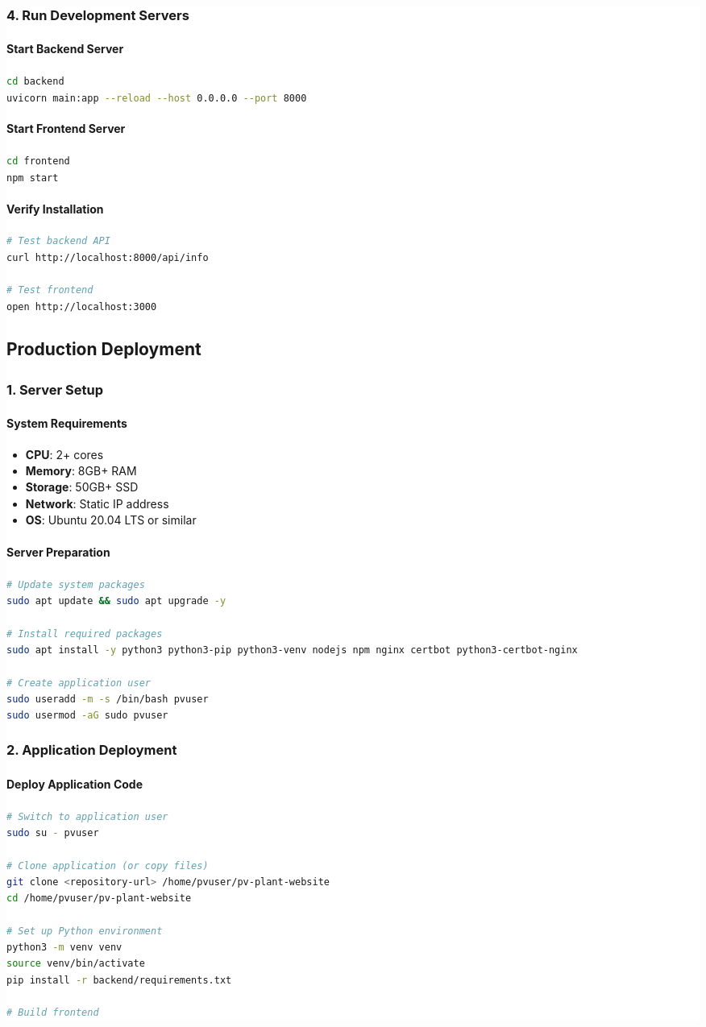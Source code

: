 ### 4. Run Development Servers

#### Start Backend Server
```bash
cd backend
uvicorn main:app --reload --host 0.0.0.0 --port 8000
```

#### Start Frontend Server
```bash
cd frontend
npm start
```

#### Verify Installation
```bash
# Test backend API
curl http://localhost:8000/api/info

# Test frontend
open http://localhost:3000
```

## Production Deployment

### 1. Server Setup

#### System Requirements
- **CPU**: 2+ cores
- **Memory**: 8GB+ RAM
- **Storage**: 50GB+ SSD
- **Network**: Static IP address
- **OS**: Ubuntu 20.04 LTS or similar

#### Server Preparation
```bash
# Update system packages
sudo apt update && sudo apt upgrade -y

# Install required packages
sudo apt install -y python3 python3-pip python3-venv nodejs npm nginx certbot python3-certbot-nginx

# Create application user
sudo useradd -m -s /bin/bash pvuser
sudo usermod -aG sudo pvuser
```

### 2. Application Deployment

#### Deploy Application Code
```bash
# Switch to application user
sudo su - pvuser

# Clone application (or copy files)
git clone <repository-url> /home/pvuser/pv-plant-website
cd /home/pvuser/pv-plant-website

# Set up Python environment
python3 -m venv venv
source venv/bin/activate
pip install -r backend/requirements.txt

# Build frontend
```